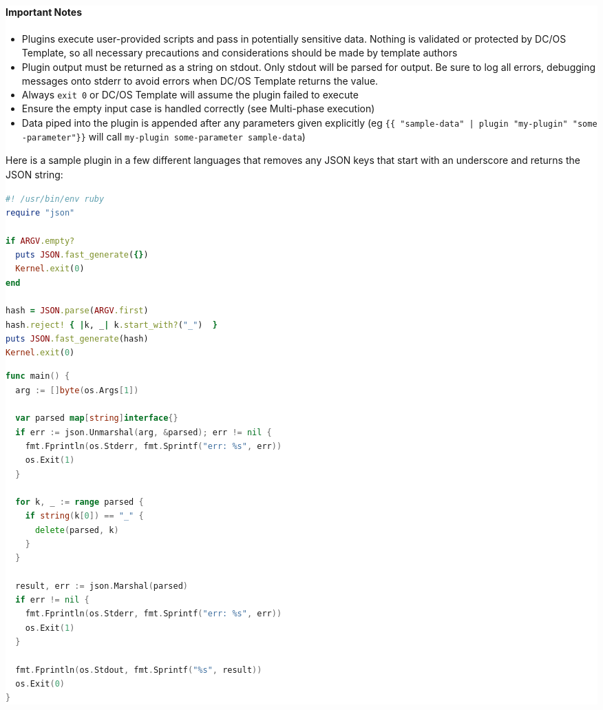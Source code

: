 #### Important Notes

- Plugins execute user-provided scripts and pass in potentially sensitive data. 
  Nothing is validated or protected by DC/OS Template,
  so all necessary precautions and considerations should be made by template
  authors
- Plugin output must be returned as a string on stdout. Only stdout will be
  parsed for output. Be sure to log all errors, debugging messages onto stderr
  to avoid errors when DC/OS Template returns the value.
- Always `exit 0` or DC/OS Template will assume the plugin failed to execute
- Ensure the empty input case is handled correctly (see Multi-phase execution)
- Data piped into the plugin is appended after any parameters given explicitly (eg `{{ "sample-data" | plugin "my-plugin" "some-parameter"}}` will call `my-plugin some-parameter sample-data`)

Here is a sample plugin in a few different languages that removes any JSON keys that start with an underscore and returns the JSON string:

```ruby
#! /usr/bin/env ruby
require "json"

if ARGV.empty?
  puts JSON.fast_generate({})
  Kernel.exit(0)
end

hash = JSON.parse(ARGV.first)
hash.reject! { |k, _| k.start_with?("_")  }
puts JSON.fast_generate(hash)
Kernel.exit(0)
```

```go
func main() {
  arg := []byte(os.Args[1])

  var parsed map[string]interface{}
  if err := json.Unmarshal(arg, &parsed); err != nil {
    fmt.Fprintln(os.Stderr, fmt.Sprintf("err: %s", err))
    os.Exit(1)
  }

  for k, _ := range parsed {
    if string(k[0]) == "_" {
      delete(parsed, k)
    }
  }

  result, err := json.Marshal(parsed)
  if err != nil {
    fmt.Fprintln(os.Stderr, fmt.Sprintf("err: %s", err))
    os.Exit(1)
  }

  fmt.Fprintln(os.Stdout, fmt.Sprintf("%s", result))
  os.Exit(0)
}
```


[github for consul-template]: https://github.com/hashicorp/consul-template
[godocs for consul-template]: https://godoc.org/github.com/hashicorp/consul-template